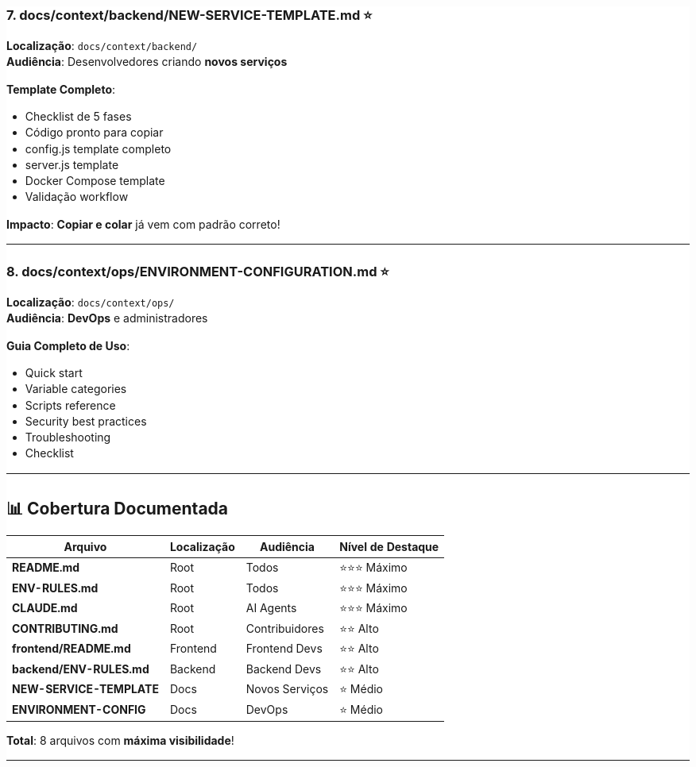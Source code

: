 ### 7. **docs/context/backend/NEW-SERVICE-TEMPLATE.md** ⭐

**Localização**: `docs/context/backend/`  
**Audiência**: Desenvolvedores criando **novos serviços**

**Template Completo**:
- Checklist de 5 fases
- Código pronto para copiar
- config.js template completo
- server.js template
- Docker Compose template
- Validação workflow

**Impacto**: **Copiar e colar** já vem com padrão correto!

---

### 8. **docs/context/ops/ENVIRONMENT-CONFIGURATION.md** ⭐

**Localização**: `docs/context/ops/`  
**Audiência**: **DevOps** e administradores

**Guia Completo de Uso**:
- Quick start
- Variable categories
- Scripts reference
- Security best practices
- Troubleshooting
- Checklist

---

## 📊 Cobertura Documentada

| Arquivo | Localização | Audiência | Nível de Destaque |
|---------|-------------|-----------|-------------------|
| **README.md** | Root | Todos | ⭐⭐⭐ Máximo |
| **ENV-RULES.md** | Root | Todos | ⭐⭐⭐ Máximo |
| **CLAUDE.md** | Root | AI Agents | ⭐⭐⭐ Máximo |
| **CONTRIBUTING.md** | Root | Contribuidores | ⭐⭐ Alto |
| **frontend/README.md** | Frontend | Frontend Devs | ⭐⭐ Alto |
| **backend/ENV-RULES.md** | Backend | Backend Devs | ⭐⭐ Alto |
| **NEW-SERVICE-TEMPLATE** | Docs | Novos Serviços | ⭐ Médio |
| **ENVIRONMENT-CONFIG** | Docs | DevOps | ⭐ Médio |

**Total**: 8 arquivos com **máxima visibilidade**!

---
